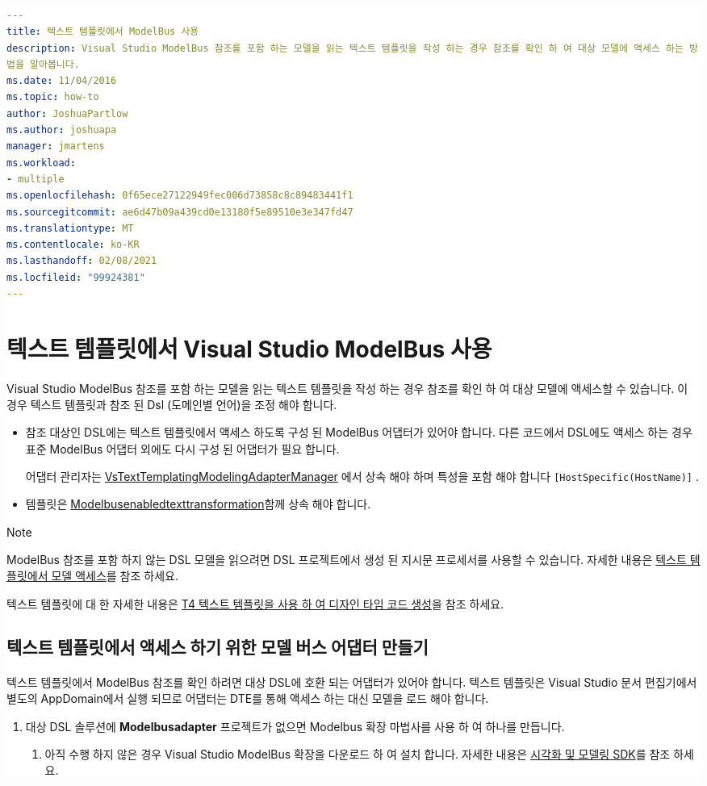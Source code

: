 ```yaml
---
title: 텍스트 템플릿에서 ModelBus 사용
description: Visual Studio ModelBus 참조를 포함 하는 모델을 읽는 텍스트 템플릿을 작성 하는 경우 참조를 확인 하 여 대상 모델에 액세스 하는 방법을 알아봅니다.
ms.date: 11/04/2016
ms.topic: how-to
author: JoshuaPartlow
ms.author: joshuapa
manager: jmartens
ms.workload:
- multiple
ms.openlocfilehash: 0f65ece27122949fec006d73858c8c89483441f1
ms.sourcegitcommit: ae6d47b09a439cd0e13180f5e89510e3e347fd47
ms.translationtype: MT
ms.contentlocale: ko-KR
ms.lasthandoff: 02/08/2021
ms.locfileid: "99924381"
---
```

# <a name="using-visual-studio-modelbus-in-a-text-template"></a>텍스트 템플릿에서 Visual Studio ModelBus 사용

Visual Studio ModelBus 참조를 포함 하는 모델을 읽는 텍스트 템플릿을 작성 하는 경우 참조를 확인 하 여 대상 모델에 액세스할 수 있습니다. 이 경우 텍스트 템플릿과 참조 된 Dsl (도메인별 언어)을 조정 해야 합니다.

- 참조 대상인 DSL에는 텍스트 템플릿에서 액세스 하도록 구성 된 ModelBus 어댑터가 있어야 합니다. 다른 코드에서 DSL에도 액세스 하는 경우 표준 ModelBus 어댑터 외에도 다시 구성 된 어댑터가 필요 합니다.

     어댑터 관리자는 [VsTextTemplatingModelingAdapterManager](/previous-versions/ee844317(v=vs.140)) 에서 상속 해야 하며 특성을 포함 해야 합니다 `[HostSpecific(HostName)]` .

- 템플릿은 [Modelbusenabledtexttransformation](/previous-versions/ee844263(v=vs.140))함께 상속 해야 합니다.

> [!NOTE]
> ModelBus 참조를 포함 하지 않는 DSL 모델을 읽으려면 DSL 프로젝트에서 생성 된 지시문 프로세서를 사용할 수 있습니다. 자세한 내용은 [텍스트 템플릿에서 모델 액세스](../modeling/accessing-models-from-text-templates.md)를 참조 하세요.

텍스트 템플릿에 대 한 자세한 내용은 [T4 텍스트 템플릿을 사용 하 여 디자인 타임 코드 생성](../modeling/design-time-code-generation-by-using-t4-text-templates.md)을 참조 하세요.

## <a name="create-a-model-bus-adapter-for-access-from-text-templates"></a>텍스트 템플릿에서 액세스 하기 위한 모델 버스 어댑터 만들기

텍스트 템플릿에서 ModelBus 참조를 확인 하려면 대상 DSL에 호환 되는 어댑터가 있어야 합니다. 텍스트 템플릿은 Visual Studio 문서 편집기에서 별도의 AppDomain에서 실행 되므로 어댑터는 DTE를 통해 액세스 하는 대신 모델을 로드 해야 합니다.

1. 대상 DSL 솔루션에 **Modelbusadapter** 프로젝트가 없으면 Modelbus 확장 마법사를 사용 하 여 하나를 만듭니다.

    1. 아직 수행 하지 않은 경우 Visual Studio ModelBus 확장을 다운로드 하 여 설치 합니다. 자세한 내용은 [시각화 및 모델링 SDK](https://devblogs.microsoft.com/devops/the-visual-studio-modeling-sdk-is-now-available-with-visual-studio-2017/)를 참조 하세요.

